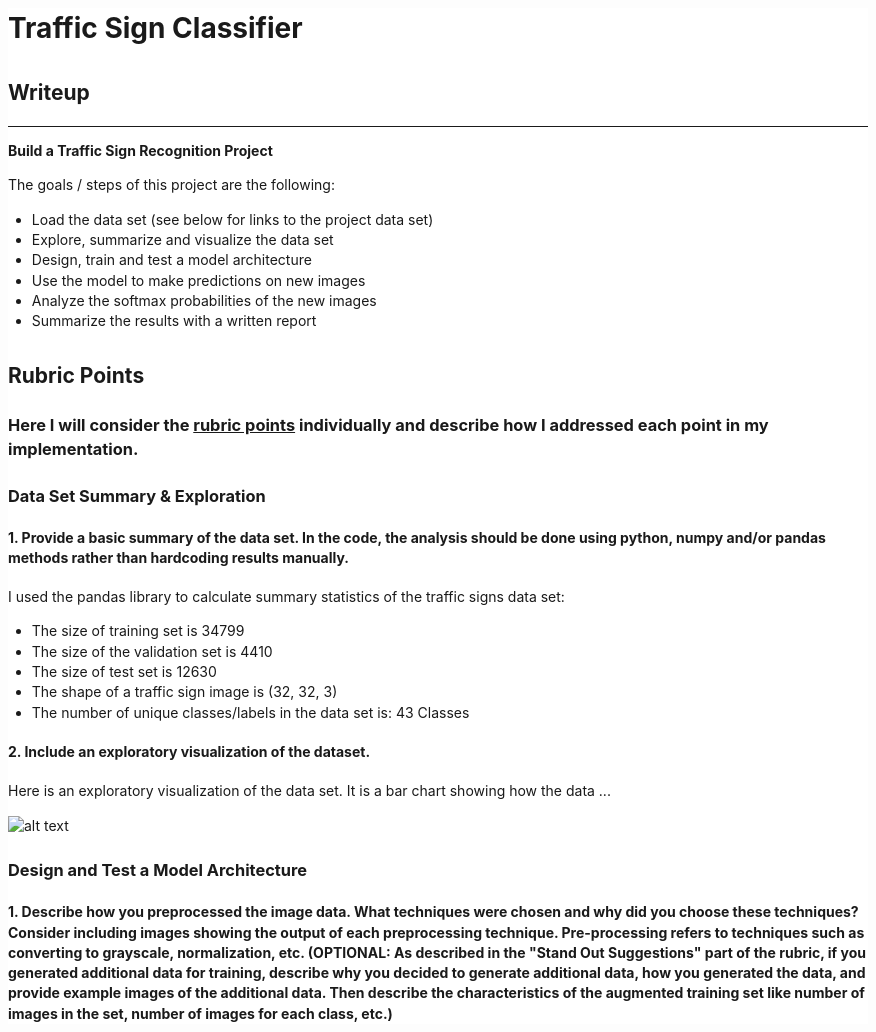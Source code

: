 # **Traffic Sign Classifier** 

## Writeup


---

**Build a Traffic Sign Recognition Project**

The goals / steps of this project are the following:
* Load the data set (see below for links to the project data set)
* Explore, summarize and visualize the data set
* Design, train and test a model architecture
* Use the model to make predictions on new images
* Analyze the softmax probabilities of the new images
* Summarize the results with a written report


[//]: # (Image References)

[image1]: ./Visualisation/Data_Visualisation.png "Visualisation"
[image2]: ./examples/grayscale.jpg "Grayscaling"
[image3]: ./examples/random_noise.jpg "Random Noise"
[image4]: ./German_Traffic_Sign_data/German_Traffic_Signs/examples/minimum_30kmh_Speed_required.png "Traffic Sign 1"
[image5]: ./German_Traffic_Sign_data/German_Traffic_Signs/examples/priority_road.png "Traffic Sign 2"
[image6]: ./German_Traffic_Sign_data/German_Traffic_Signs/examples/right_turn_ahead.png "Traffic Sign 3"
[image7]: ./German_Traffic_Sign_data/German_Traffic_Signs/examples/wild_animals.png "Traffic Sign 4"
[image8]: ./German_Traffic_Sign_data/German_Traffic_Signs/examples/stop_and_give_way.png "Traffic Sign 5"


## Rubric Points
### Here I will consider the [rubric points](https://review.udacity.com/#!/rubrics/481/view) individually and describe how I addressed each point in my implementation.  



### Data Set Summary & Exploration

#### 1. Provide a basic summary of the data set. In the code, the analysis should be done using python, numpy and/or pandas methods rather than hardcoding results manually.

I used the pandas library to calculate summary statistics of the traffic
signs data set:

* The size of training set is 34799
* The size of the validation set is 4410
* The size of test set is 12630
* The shape of a traffic sign image is (32, 32, 3)
* The number of unique classes/labels in the data set is: 43 Classes

#### 2. Include an exploratory visualization of the dataset.

Here is an exploratory visualization of the data set. It is a bar chart showing how the data ...

![alt text][image1]

### Design and Test a Model Architecture

#### 1. Describe how you preprocessed the image data. What techniques were chosen and why did you choose these techniques? Consider including images showing the output of each preprocessing technique. Pre-processing refers to techniques such as converting to grayscale, normalization, etc. (OPTIONAL: As described in the "Stand Out Suggestions" part of the rubric, if you generated additional data for training, describe why you decided to generate additional data, how you generated the data, and provide example images of the additional data. Then describe the characteristics of the augmented training set like number of images in the set, number of images for each class, etc.)
